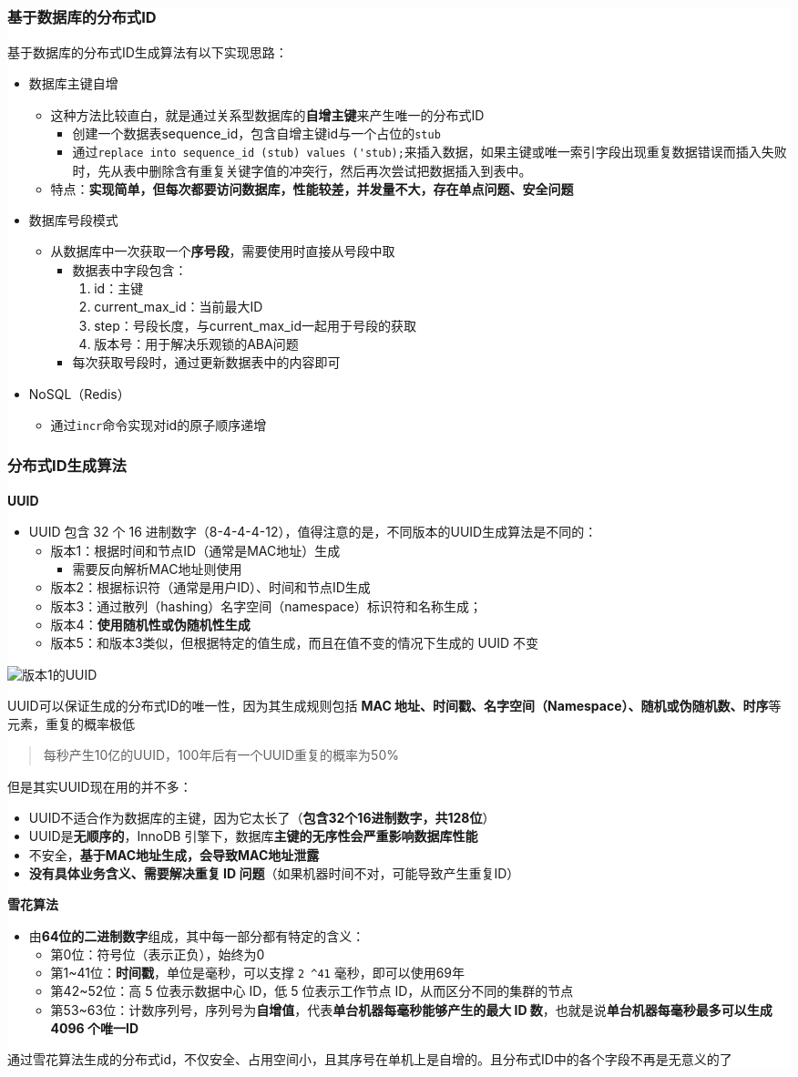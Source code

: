 ### 基于数据库的分布式ID

基于数据库的分布式ID生成算法有以下实现思路：

- 数据库主键自增
  - 这种方法比较直白，就是通过关系型数据库的**自增主键**来产生唯一的分布式ID
    - 创建一个数据表sequence_id，包含自增主键id与一个占位的`stub`
    - 通过`replace into sequence_id (stub) values ('stub);`来插入数据，如果主键或唯一索引字段出现重复数据错误而插入失败时，先从表中删除含有重复关键字值的冲突行，然后再次尝试把数据插入到表中。
  - 特点：**实现简单，但每次都要访问数据库，性能较差，并发量不大，存在单点问题、安全问题**

- 数据库号段模式
  - 从数据库中一次获取一个**序号段**，需要使用时直接从号段中取
    - 数据表中字段包含：
      1. id：主键
      2. current_max_id：当前最大ID
      3. step：号段长度，与current_max_id一起用于号段的获取
      4. 版本号：用于解决乐观锁的ABA问题
    - 每次获取号段时，通过更新数据表中的内容即可

- NoSQL（Redis）
  - 通过`incr`命令实现对id的原子顺序递增

### 分布式ID生成算法

**UUID**
  - UUID 包含 32 个 16 进制数字（8-4-4-4-12），值得注意的是，不同版本的UUID生成算法是不同的：
    - 版本1：根据时间和节点ID（通常是MAC地址）生成
      - 需要反向解析MAC地址则使用
    - 版本2：根据标识符（通常是用户ID）、时间和节点ID生成
    - 版本3：通过散列（hashing）名字空间（namespace）标识符和名称生成；
    - 版本4：**使用随机性或伪随机性生成**
    - 版本5：和版本3类似，但根据特定的值生成，而且在值不变的情况下生成的 UUID 不变

![版本1的UUID](./../images/分布式/UUID.png)

UUID可以保证生成的分布式ID的唯一性，因为其生成规则包括 **MAC 地址、时间戳、名字空间（Namespace）、随机或伪随机数、时序**等元素，重复的概率极低

> 每秒产生10亿的UUID，100年后有一个UUID重复的概率为50%

但是其实UUID现在用的并不多：
- UUID不适合作为数据库的主键，因为它太长了（**包含32个16进制数字，共128位**）
- UUID是**无顺序的**，InnoDB 引擎下，数据库**主键的无序性会严重影响数据库性能**
- 不安全，**基于MAC地址生成，会导致MAC地址泄露**
- **没有具体业务含义、需要解决重复 ID 问题**（如果机器时间不对，可能导致产生重复ID）

**雪花算法**
  - 由**64位的二进制数字**组成，其中每一部分都有特定的含义：
    - 第0位：符号位（表示正负），始终为0
    - 第1~41位：**时间戳**，单位是毫秒，可以支撑 `2 ^41` 毫秒，即可以使用69年
    - 第42~52位：高 5 位表示数据中心 ID，低 5 位表示工作节点 ID，从而区分不同的集群的节点
    - 第53~63位：计数序列号，序列号为**自增值**，代表**单台机器每毫秒能够产生的最大 ID 数**，也就是说**单台机器每毫秒最多可以生成 4096 个唯一ID**

通过雪花算法生成的分布式id，不仅安全、占用空间小，且其序号在单机上是自增的。且分布式ID中的各个字段不再是无意义的了
